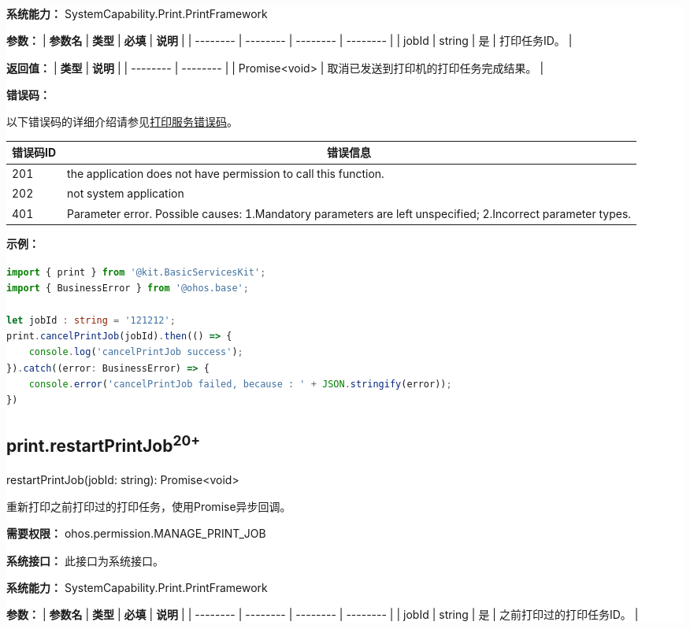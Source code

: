 **系统能力：** SystemCapability.Print.PrintFramework

**参数：**
| **参数名** | **类型** | **必填** | **说明** |
| -------- | -------- | -------- | -------- |
| jobId | string | 是 | 打印任务ID。 |

**返回值：**
| **类型** | **说明** |
| -------- | -------- |
| Promise&lt;void&gt; | 取消已发送到打印机的打印任务完成结果。 |

**错误码：**

以下错误码的详细介绍请参见[打印服务错误码](./errorcode-print.md)。

| 错误码ID | 错误信息                                    |
| -------- | ------------------------------------------- |
| 201 | the application does not have permission to call this function. |
| 202 | not system application |
| 401 | Parameter error. Possible causes: 1.Mandatory parameters are left unspecified; 2.Incorrect parameter types. |

**示例：**

```ts
import { print } from '@kit.BasicServicesKit';
import { BusinessError } from '@ohos.base';

let jobId : string = '121212';
print.cancelPrintJob(jobId).then(() => {
    console.log('cancelPrintJob success');
}).catch((error: BusinessError) => {
    console.error('cancelPrintJob failed, because : ' + JSON.stringify(error));
})
```

## print.restartPrintJob<sup>20+</sup>

restartPrintJob(jobId: string): Promise&lt;void&gt;

重新打印之前打印过的打印任务，使用Promise异步回调。

**需要权限：** ohos.permission.MANAGE_PRINT_JOB

**系统接口：** 此接口为系统接口。

**系统能力：** SystemCapability.Print.PrintFramework

**参数：**
| **参数名** | **类型** | **必填** | **说明** |
| -------- | -------- | -------- | -------- |
| jobId | string | 是 | 之前打印过的打印任务ID。 |
